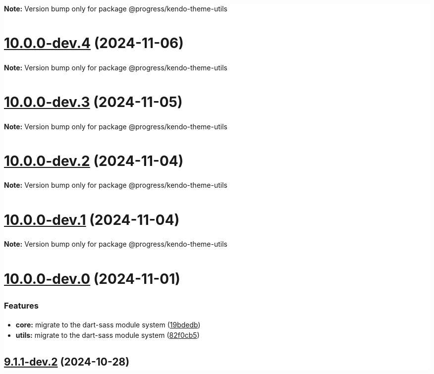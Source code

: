 **Note:** Version bump only for package @progress/kendo-theme-utils





# [10.0.0-dev.4](https://github.com/telerik/kendo-themes/compare/v10.0.0-dev.3...v10.0.0-dev.4) (2024-11-06)

**Note:** Version bump only for package @progress/kendo-theme-utils





# [10.0.0-dev.3](https://github.com/telerik/kendo-themes/compare/v10.0.0-dev.2...v10.0.0-dev.3) (2024-11-05)

**Note:** Version bump only for package @progress/kendo-theme-utils





# [10.0.0-dev.2](https://github.com/telerik/kendo-themes/compare/v10.0.0-dev.1...v10.0.0-dev.2) (2024-11-04)

**Note:** Version bump only for package @progress/kendo-theme-utils





# [10.0.0-dev.1](https://github.com/telerik/kendo-themes/compare/v10.0.0-dev.0...v10.0.0-dev.1) (2024-11-04)

**Note:** Version bump only for package @progress/kendo-theme-utils





# [10.0.0-dev.0](https://github.com/telerik/kendo-themes/compare/v9.1.1-dev.2...v10.0.0-dev.0) (2024-11-01)


### Features

* **core:** migrate to the dart-sass module system ([19bdedb](https://github.com/telerik/kendo-themes/commit/19bdedbf1dcccc2ad778c4a8dc963d7aaca9af2b))
* **utils:** migrate to the dart-sass module system ([82f0cb5](https://github.com/telerik/kendo-themes/commit/82f0cb5d726c2f10e4315e016d419f50d6dea8be))





## [9.1.1-dev.2](https://github.com/telerik/kendo-themes/compare/v9.1.1-dev.1...v9.1.1-dev.2) (2024-10-28)

